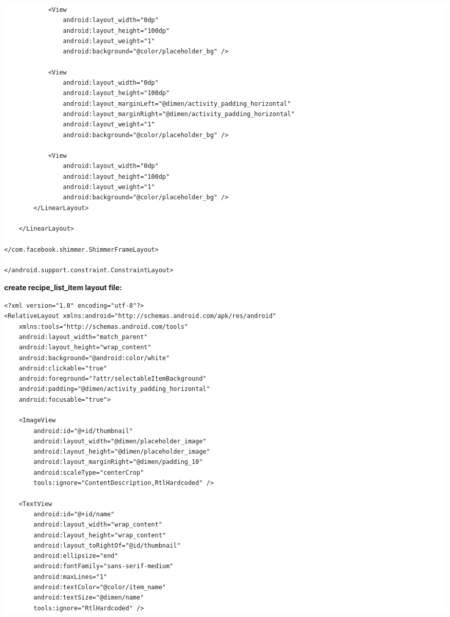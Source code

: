                 <View
                    android:layout_width="0dp"
                    android:layout_height="100dp"
                    android:layout_weight="1"
                    android:background="@color/placeholder_bg" />

                <View
                    android:layout_width="0dp"
                    android:layout_height="100dp"
                    android:layout_marginLeft="@dimen/activity_padding_horizontal"
                    android:layout_marginRight="@dimen/activity_padding_horizontal"
                    android:layout_weight="1"
                    android:background="@color/placeholder_bg" />

                <View
                    android:layout_width="0dp"
                    android:layout_height="100dp"
                    android:layout_weight="1"
                    android:background="@color/placeholder_bg" />
            </LinearLayout>

        </LinearLayout>

    </com.facebook.shimmer.ShimmerFrameLayout>

    </android.support.constraint.ConstraintLayout>

**create recipe_list_item layout file:**

    <?xml version="1.0" encoding="utf-8"?>
    <RelativeLayout xmlns:android="http://schemas.android.com/apk/res/android"
        xmlns:tools="http://schemas.android.com/tools"
        android:layout_width="match_parent"
        android:layout_height="wrap_content"
        android:background="@android:color/white"
        android:clickable="true"
        android:foreground="?attr/selectableItemBackground"
        android:padding="@dimen/activity_padding_horizontal"
        android:focusable="true">

        <ImageView
            android:id="@+id/thumbnail"
            android:layout_width="@dimen/placeholder_image"
            android:layout_height="@dimen/placeholder_image"
            android:layout_marginRight="@dimen/padding_10"
            android:scaleType="centerCrop"
            tools:ignore="ContentDescription,RtlHardcoded" />

        <TextView
            android:id="@+id/name"
            android:layout_width="wrap_content"
            android:layout_height="wrap_content"
            android:layout_toRightOf="@id/thumbnail"
            android:ellipsize="end"
            android:fontFamily="sans-serif-medium"
            android:maxLines="1"
            android:textColor="@color/item_name"
            android:textSize="@dimen/name"
            tools:ignore="RtlHardcoded" />
